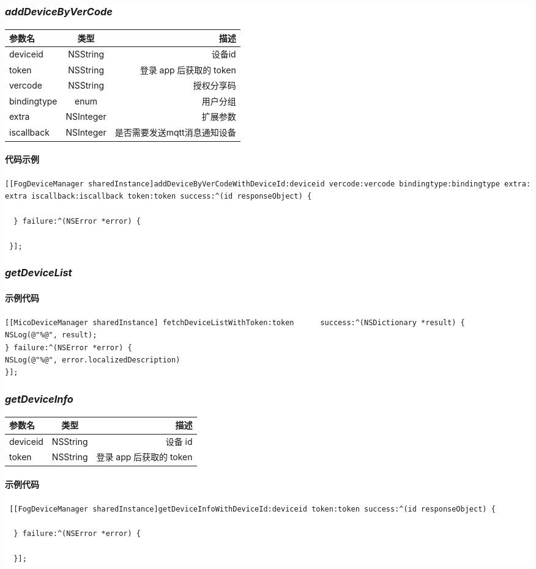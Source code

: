 <div id='addDeviceByVerCode'>

### *addDeviceByVerCode*
| 参数名      |    类型    |                   描述 |
| :------- | :------: | -------------------: |
| deviceid | NSString |     设备id |
| token    | NSString |    登录 app 后获取的 token |
| vercode | NSString |     授权分享码|
| bindingtype    | enum |    用户分组|
| extra | NSInteger |     扩展参数|
| iscallback    | NSInteger |    是否需要发送mqtt消息通知设备|

#### 代码示例
```
[[FogDeviceManager sharedInstance]addDeviceByVerCodeWithDeviceId:deviceid vercode:vercode bindingtype:bindingtype extra:extra iscallback:iscallback token:token success:^(id responseObject) {

  } failure:^(NSError *error) {
        
 }];
```
<div id='getDeviceList'>


### *getDeviceList*
#### 示例代码
```
[[MicoDeviceManager sharedInstance] fetchDeviceListWithToken:token 		success:^(NSDictionary *result) {
NSLog(@"%@", result);    
} failure:^(NSError *error) {
NSLog(@"%@", error.localizedDescription)
}];
```

<div id='getDeviceInfo'>

### *getDeviceInfo*
| 参数名      |    类型    |                描述 |
| :------- | :------: | ----------------: |
| deviceid | NSString |             设备 id |
| token    | NSString | 登录 app 后获取的 token |
#### 示例代码
```
 [[FogDeviceManager sharedInstance]getDeviceInfoWithDeviceId:deviceid token:token success:^(id responseObject) {
       
  } failure:^(NSError *error) {
       
  }];
```

